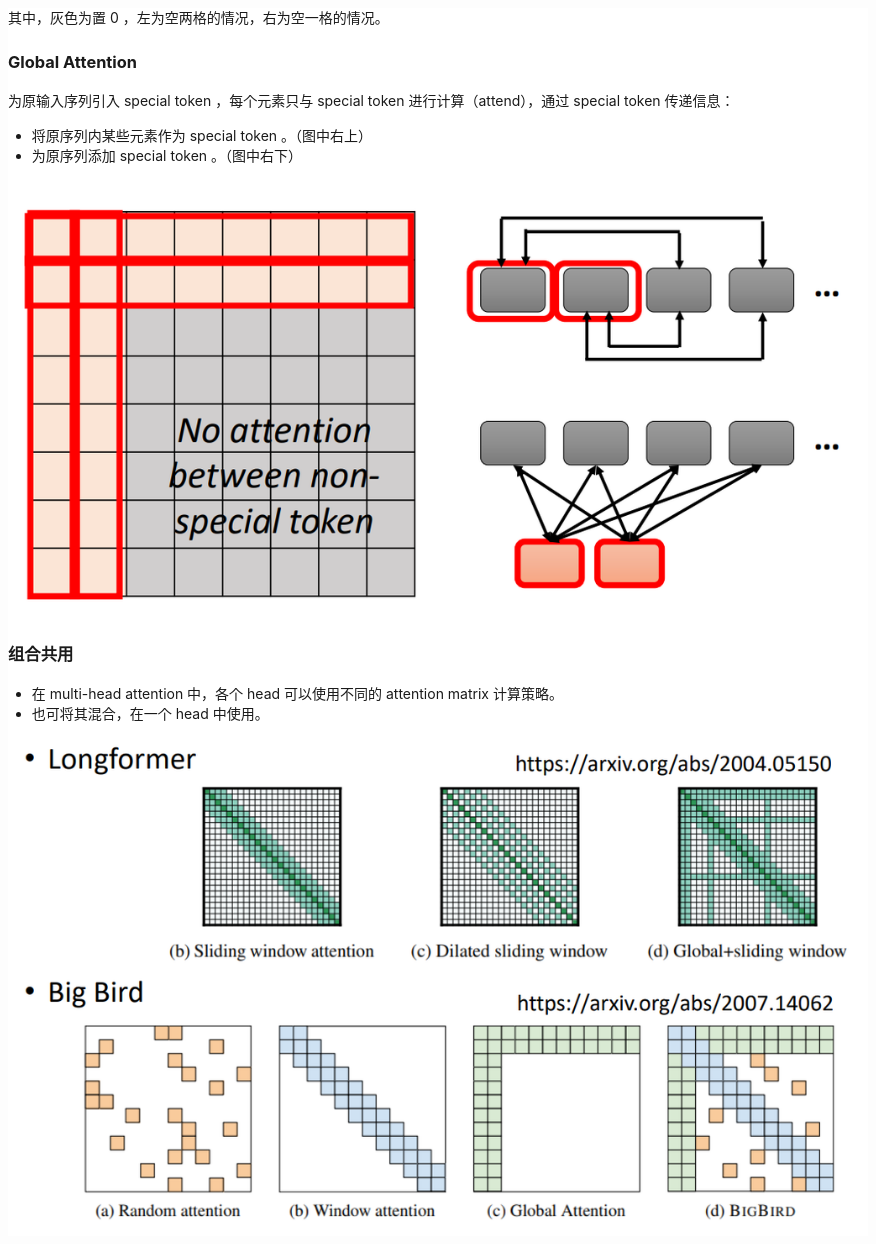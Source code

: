 其中，灰色为置 $0$ ，左为空两格的情况，右为空一格的情况。

### Global Attention

为原输入序列引入 special token ，每个元素只与 special token 进行计算（attend），通过 special token 传递信息：

- 将原序列内某些元素作为 special token 。（图中右上）
- 为原序列添加 special token 。（图中右下）

![image-20220916161540252](images/Transformer/image-20220916161540252.png)

### 组合共用

- 在 multi-head attention 中，各个 head 可以使用不同的 attention matrix 计算策略。
- 也可将其混合，在一个 head 中使用。

![image-20220916162200758](images/Transformer/image-20220916162200758.png)
